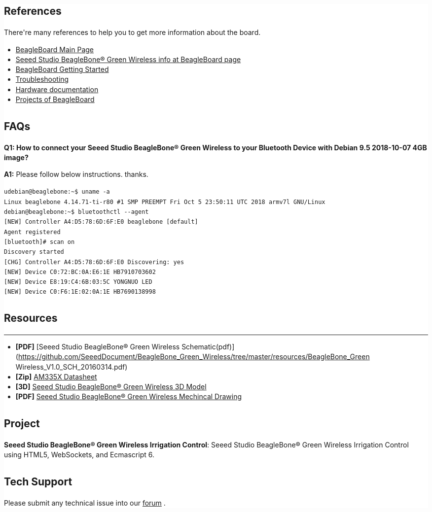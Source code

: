 ## References 

There're many references to help you to get more information about the board.

* [BeagleBoard Main Page](http://beagleboard.org/)
* [Seeed Studio BeagleBone® Green Wireless info at BeagleBoard page](http://beagleboard.org/green-wireless)
* [BeagleBoard Getting Started](http://beagleboard.org/getting-started)
* [Troubleshooting](http://beagleboard.org/getting-started#troubleshooting)
* [Hardware documentation](http://beagleboard.org/getting-started#hardware)
* [Projects of BeagleBoard](http://beagleboard.org/project)

## FAQs

**Q1: How to connect your Seeed Studio BeagleBone® Green Wireless to your Bluetooth Device with Debian 9.5 2018-10-07 4GB image?**

**A1:** Please follow below instructions. thanks.

```
udebian@beaglebone:~$ uname -a
Linux beaglebone 4.14.71-ti-r80 #1 SMP PREEMPT Fri Oct 5 23:50:11 UTC 2018 armv7l GNU/Linux
debian@beaglebone:~$ bluetoothctl --agent
[NEW] Controller A4:D5:78:6D:6F:E0 beaglebone [default]
Agent registered
[bluetooth]# scan on
Discovery started
[CHG] Controller A4:D5:78:6D:6F:E0 Discovering: yes
[NEW] Device C0:72:BC:0A:E6:1E HB7910703602
[NEW] Device E8:19:C4:6B:03:5C YONGNUO LED
[NEW] Device C0:F6:1E:02:0A:1E HB7690138998
```



## Resources
-----
- **[PDF]** [Seeed Studio BeagleBone® Green Wireless Schematic(pdf)](https://github.com/SeeedDocument/BeagleBone_Green_Wireless/tree/master/resources/BeagleBone_Green Wireless_V1.0_SCH_20160314.pdf)
- **[Zip]** [AM335X Datasheet](https://files.seeedstudio.com/wiki/Bazaar_file/102010027/AM335x.pdf)
- **[3D]** [Seeed Studio BeagleBone® Green Wireless 3D Model](https://files.seeedstudio.com/wiki/BeagleBone_Green_Wireless/resources/BBGW_0421.zip)
- **[PDF]** [Seeed Studio BeagleBone® Green Wireless Mechincal Drawing](https://files.seeedstudio.com/wiki/BeagleBone_Green_Wireless/resources/BBGW-PCBA.pdf)

## Project

**Seeed Studio BeagleBone® Green Wireless Irrigation Control**: Seeed Studio BeagleBone® Green Wireless Irrigation Control using HTML5, WebSockets, and Ecmascript 6.

<iframe frameborder='0' height='327.5' scrolling='no' src='https://www.hackster.io/Greg-R/beaglebone-green-wireless-irrigation-control-ce7c4b/embed' width='350'></iframe>


## Tech Support
Please submit any technical issue into our [forum](http://forum.seeedstudio.com/) . 